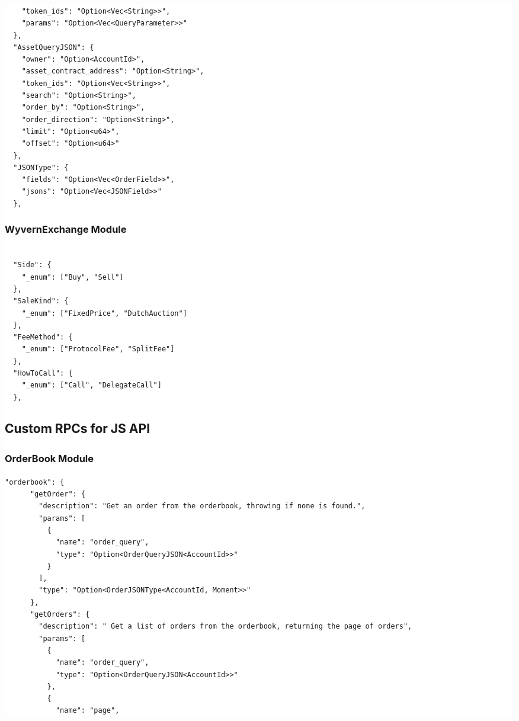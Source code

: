 ```
    "token_ids": "Option<Vec<String>>",
    "params": "Option<Vec<QueryParameter>>"
  },
  "AssetQueryJSON": {
    "owner": "Option<AccountId>",
    "asset_contract_address": "Option<String>",
    "token_ids": "Option<Vec<String>>",
    "search": "Option<String>",
    "order_by": "Option<String>",
    "order_direction": "Option<String>",
    "limit": "Option<u64>",
    "offset": "Option<u64>"
  },
  "JSONType": {
    "fields": "Option<Vec<OrderField>>",
    "jsons": "Option<Vec<JSONField>>"
  },
```

### WyvernExchange Module

```

  "Side": {
    "_enum": ["Buy", "Sell"]
  },
  "SaleKind": {
    "_enum": ["FixedPrice", "DutchAuction"]
  },
  "FeeMethod": {
    "_enum": ["ProtocolFee", "SplitFee"]
  },
  "HowToCall": {
    "_enum": ["Call", "DelegateCall"]
  },

```

## Custom RPCs for JS API

### OrderBook Module

```
"orderbook": {
      "getOrder": {
        "description": "Get an order from the orderbook, throwing if none is found.",
        "params": [
          {
            "name": "order_query",
            "type": "Option<OrderQueryJSON<AccountId>>"
          }
        ],
        "type": "Option<OrderJSONType<AccountId, Moment>>"
      },
      "getOrders": {
        "description": " Get a list of orders from the orderbook, returning the page of orders",
        "params": [
          {
            "name": "order_query",
            "type": "Option<OrderQueryJSON<AccountId>>"
          },
          {
            "name": "page",
```